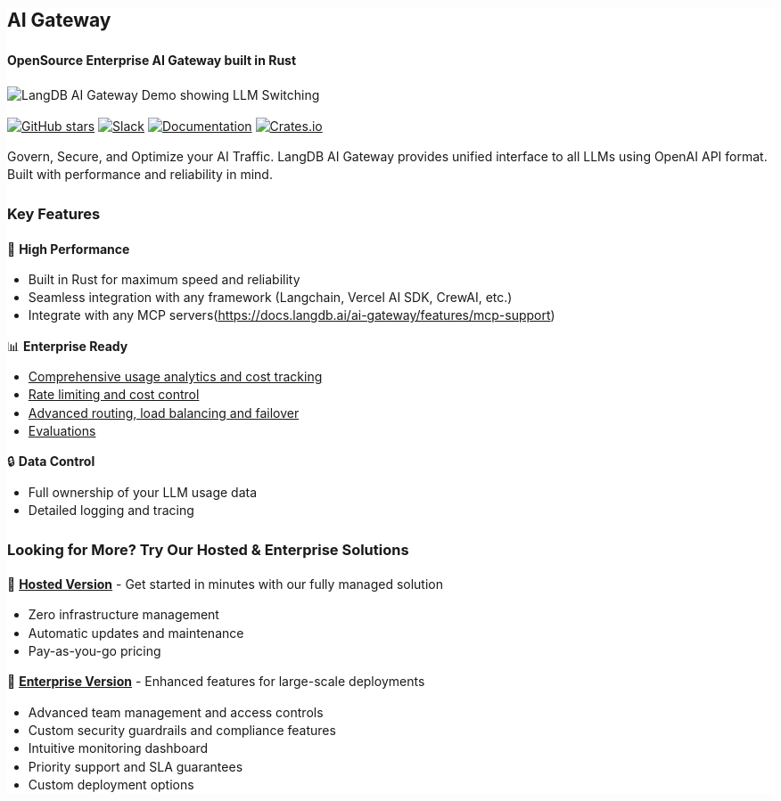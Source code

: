 <div align="center>


<img src="https://raw.githubusercontent.com/langdb/ai-gateway/main/assets/images/logos/icon_red.png" width="25px" alt="LangDB Logo">

## AI Gateway
#### OpenSource Enterprise AI Gateway built in Rust

<img src="https://raw.githubusercontent.com/langdb/ai-gateway/main/assets/langdb.gif" width="900px" alt="LangDB AI Gateway Demo showing LLM Switching">

[![GitHub stars](https://img.shields.io/github/stars/langdb/ai-gateway?style=social)](https://github.com/langdb/ai-gateway)
[![Slack](https://img.shields.io/badge/Join-Slack-brightgreen?logo=slack)](https://join.slack.com/t/langdbcommunity/shared_invite/zt-2haf5kj6a-d7NX6TFJUPX45w~Ag4dzlg)
[![Documentation](https://img.shields.io/badge/docs-langdb.ai-blue)](https://docs.langdb.ai)
[![Crates.io](https://img.shields.io/crates/v/ai-gateway.svg)](https://crates.io/crates/ai-gateway)

</div>

Govern, Secure, and Optimize your AI Traffic. LangDB AI Gateway provides unified interface to all LLMs using OpenAI API format. Built with performance and reliability in mind.

### Key Features

🚀 **High Performance**
- Built in Rust for maximum speed and reliability
- Seamless integration with any framework (Langchain, Vercel AI SDK, CrewAI, etc.)
- Integrate with any MCP servers(https://docs.langdb.ai/ai-gateway/features/mcp-support)

📊 **Enterprise Ready**
- [Comprehensive usage analytics and cost tracking](https://docs.langdb.ai/ai-gateway/features/analytics)
- [Rate limiting and cost control](https://docs.langdb.ai/ai-gateway/features/usage)
- [Advanced routing, load balancing and failover](https://docs.langdb.ai/ai-gateway/features/routing)
- [Evaluations](https://docs.langdb.ai/ai-gateway/features/evaluation)

🔒 **Data Control**
- Full ownership of your LLM usage data
- Detailed logging and tracing

### Looking for More? Try Our Hosted & Enterprise Solutions

🌟 **[Hosted Version](https://langdb.ai)** - Get started in minutes with our fully managed solution
- Zero infrastructure management
- Automatic updates and maintenance
- Pay-as-you-go pricing

💼 **[Enterprise Version](https://langdb.ai/)** - Enhanced features for large-scale deployments
- Advanced team management and access controls
- Custom security guardrails and compliance features
- Intuitive monitoring dashboard
- Priority support and SLA guarantees
- Custom deployment options
